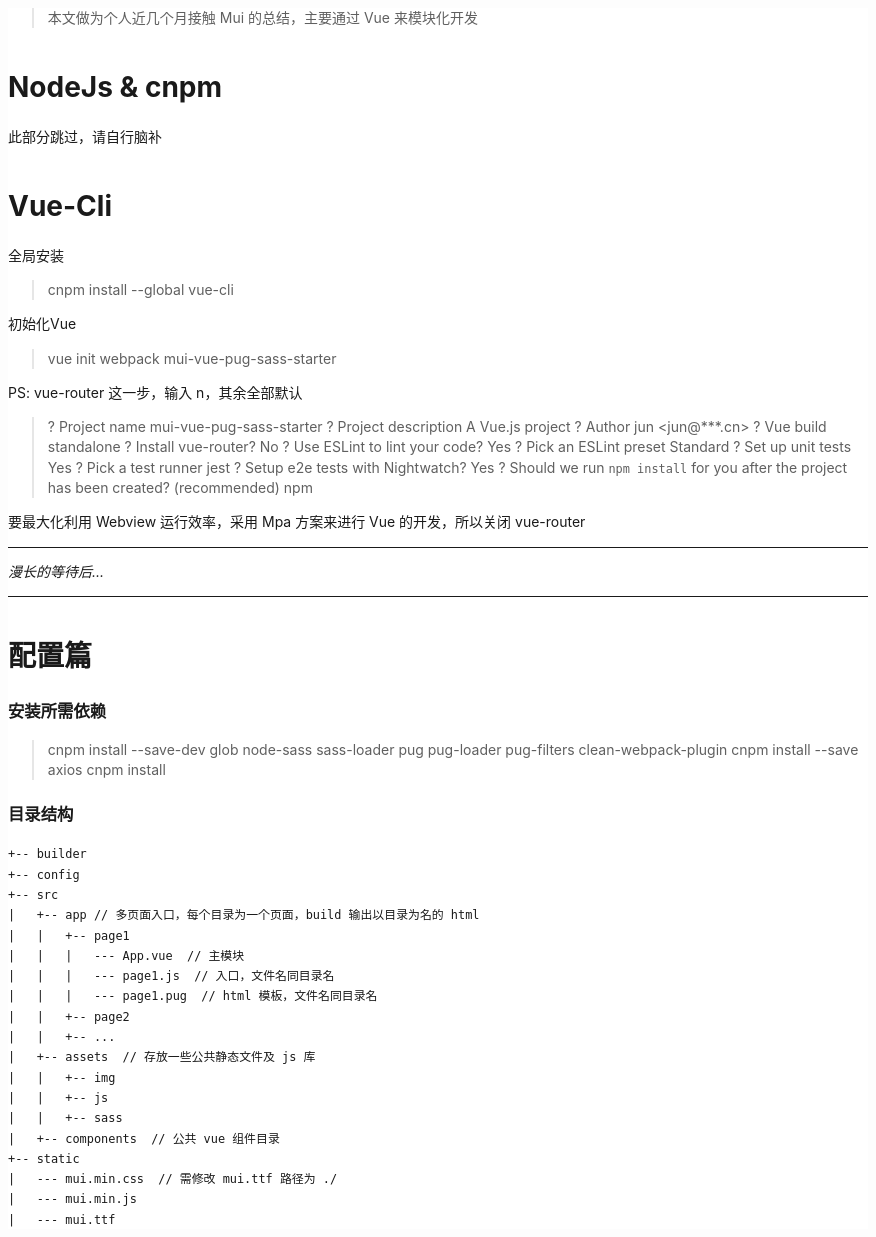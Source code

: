 > 本文做为个人近几个月接触 Mui 的总结，主要通过 Vue 来模块化开发

# NodeJs & cnpm
此部分跳过，请自行脑补

# Vue-Cli
全局安装
> cnpm install --global vue-cli

初始化Vue
> vue init webpack mui-vue-pug-sass-starter

PS: vue-router 这一步，输入 n，其余全部默认

> ? Project name mui-vue-pug-sass-starter
? Project description A Vue.js project
? Author jun <jun@***.cn>
? Vue build standalone
? Install vue-router? No
? Use ESLint to lint your code? Yes
? Pick an ESLint preset Standard
? Set up unit tests Yes
? Pick a test runner jest
? Setup e2e tests with Nightwatch? Yes
? Should we run `npm install` for you after the project has been created? (recommended) npm

要最大化利用 Webview 运行效率，采用 Mpa 方案来进行 Vue 的开发，所以关闭 vue-router

---
 *漫长的等待后...*

---
# 配置篇

### 安装所需依赖
> cnpm install --save-dev glob node-sass sass-loader pug pug-loader pug-filters clean-webpack-plugin
> cnpm install --save axios
> cnpm install

### 目录结构
```
+-- builder
+-- config
+-- src
|   +-- app // 多页面入口，每个目录为一个页面，build 输出以目录为名的 html
|   |   +-- page1
|   |   |   --- App.vue  // 主模块
|   |   |   --- page1.js  // 入口，文件名同目录名
|   |   |   --- page1.pug  // html 模板，文件名同目录名
|   |   +-- page2
|   |   +-- ...
|   +-- assets  // 存放一些公共静态文件及 js 库
|   |   +-- img
|   |   +-- js
|   |   +-- sass
|   +-- components  // 公共 vue 组件目录
+-- static
|   --- mui.min.css  // 需修改 mui.ttf 路径为 ./
|   --- mui.min.js
|   --- mui.ttf 
```